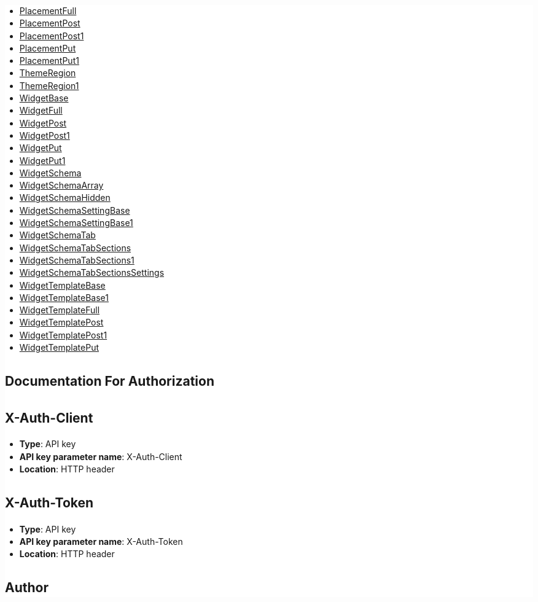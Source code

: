 - [PlacementFull](docs/Model/PlacementFull.md)
 - [PlacementPost](docs/Model/PlacementPost.md)
 - [PlacementPost1](docs/Model/PlacementPost1.md)
 - [PlacementPut](docs/Model/PlacementPut.md)
 - [PlacementPut1](docs/Model/PlacementPut1.md)
 - [ThemeRegion](docs/Model/ThemeRegion.md)
 - [ThemeRegion1](docs/Model/ThemeRegion1.md)
 - [WidgetBase](docs/Model/WidgetBase.md)
 - [WidgetFull](docs/Model/WidgetFull.md)
 - [WidgetPost](docs/Model/WidgetPost.md)
 - [WidgetPost1](docs/Model/WidgetPost1.md)
 - [WidgetPut](docs/Model/WidgetPut.md)
 - [WidgetPut1](docs/Model/WidgetPut1.md)
 - [WidgetSchema](docs/Model/WidgetSchema.md)
 - [WidgetSchemaArray](docs/Model/WidgetSchemaArray.md)
 - [WidgetSchemaHidden](docs/Model/WidgetSchemaHidden.md)
 - [WidgetSchemaSettingBase](docs/Model/WidgetSchemaSettingBase.md)
 - [WidgetSchemaSettingBase1](docs/Model/WidgetSchemaSettingBase1.md)
 - [WidgetSchemaTab](docs/Model/WidgetSchemaTab.md)
 - [WidgetSchemaTabSections](docs/Model/WidgetSchemaTabSections.md)
 - [WidgetSchemaTabSections1](docs/Model/WidgetSchemaTabSections1.md)
 - [WidgetSchemaTabSectionsSettings](docs/Model/WidgetSchemaTabSectionsSettings.md)
 - [WidgetTemplateBase](docs/Model/WidgetTemplateBase.md)
 - [WidgetTemplateBase1](docs/Model/WidgetTemplateBase1.md)
 - [WidgetTemplateFull](docs/Model/WidgetTemplateFull.md)
 - [WidgetTemplatePost](docs/Model/WidgetTemplatePost.md)
 - [WidgetTemplatePost1](docs/Model/WidgetTemplatePost1.md)
 - [WidgetTemplatePut](docs/Model/WidgetTemplatePut.md)

## Documentation For Authorization


## X-Auth-Client

- **Type**: API key
- **API key parameter name**: X-Auth-Client
- **Location**: HTTP header

## X-Auth-Token

- **Type**: API key
- **API key parameter name**: X-Auth-Token
- **Location**: HTTP header


## Author



